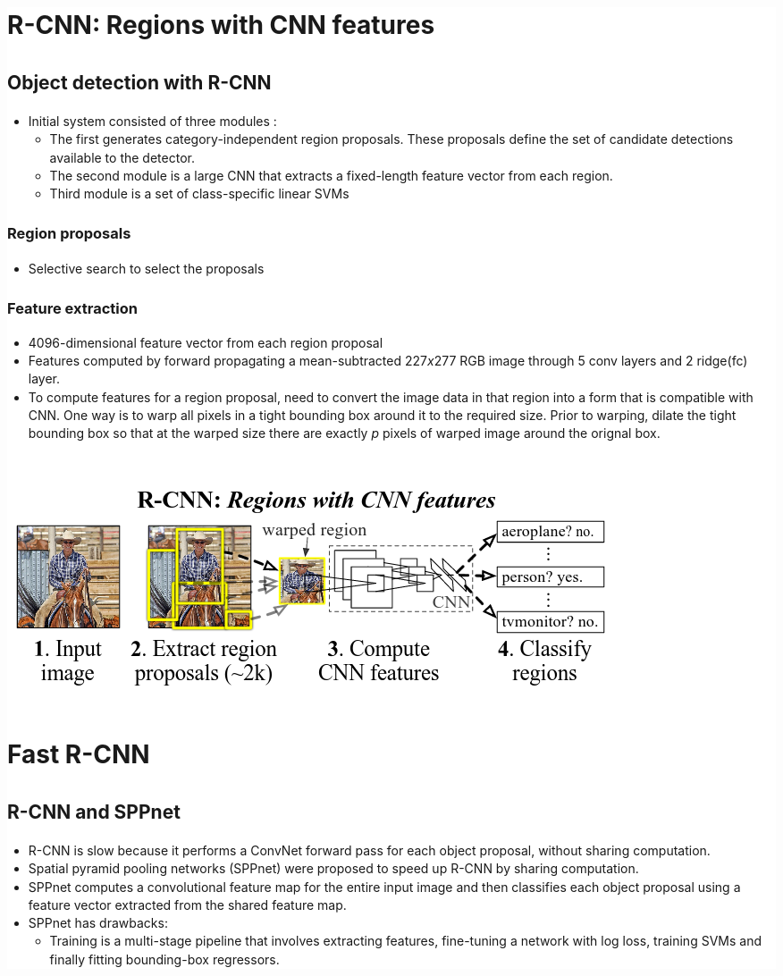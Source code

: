 # R-CNN: Regions with CNN features

## Object detection with R-CNN
- Initial system consisted of three modules :
    - The first generates category-independent region proposals.
    These proposals define the set of candidate detections available
    to the detector.
    - The second module is a large CNN that extracts a fixed-length
    feature vector from each region.
    - Third module is a set of class-specific linear SVMs

### Region proposals
- Selective search to select the proposals

### Feature extraction
- 4096-dimensional feature vector from each region proposal
- Features computed by forward propagating a mean-subtracted
$227 x 277$ RGB image through 5 conv layers and 2 ridge(fc) layer.
- To compute features for a region proposal, need to convert the
image data in that region into a form that is compatible with CNN.
One way is to warp all pixels in a tight bounding box around it to
the required size. Prior to warping, dilate the tight bounding box
so that at the warped size there are exactly $p$ pixels of warped
image around the orignal box.

![RCNN Network](images/RCNN_arch.png)

# Fast R-CNN

## R-CNN and SPPnet
- R-CNN is slow because it performs a ConvNet forward pass for
each object proposal, without sharing computation.
- Spatial pyramid pooling networks (SPPnet) were proposed to
speed up R-CNN by sharing computation.
- SPPnet computes a convolutional feature map for the entire
input image and then classifies each object proposal using a
feature vector extracted from the shared feature map.
- SPPnet has drawbacks:
    - Training is a multi-stage pipeline that involves extracting
    features, fine-tuning a network with log loss, training SVMs
    and finally fitting bounding-box regressors.
